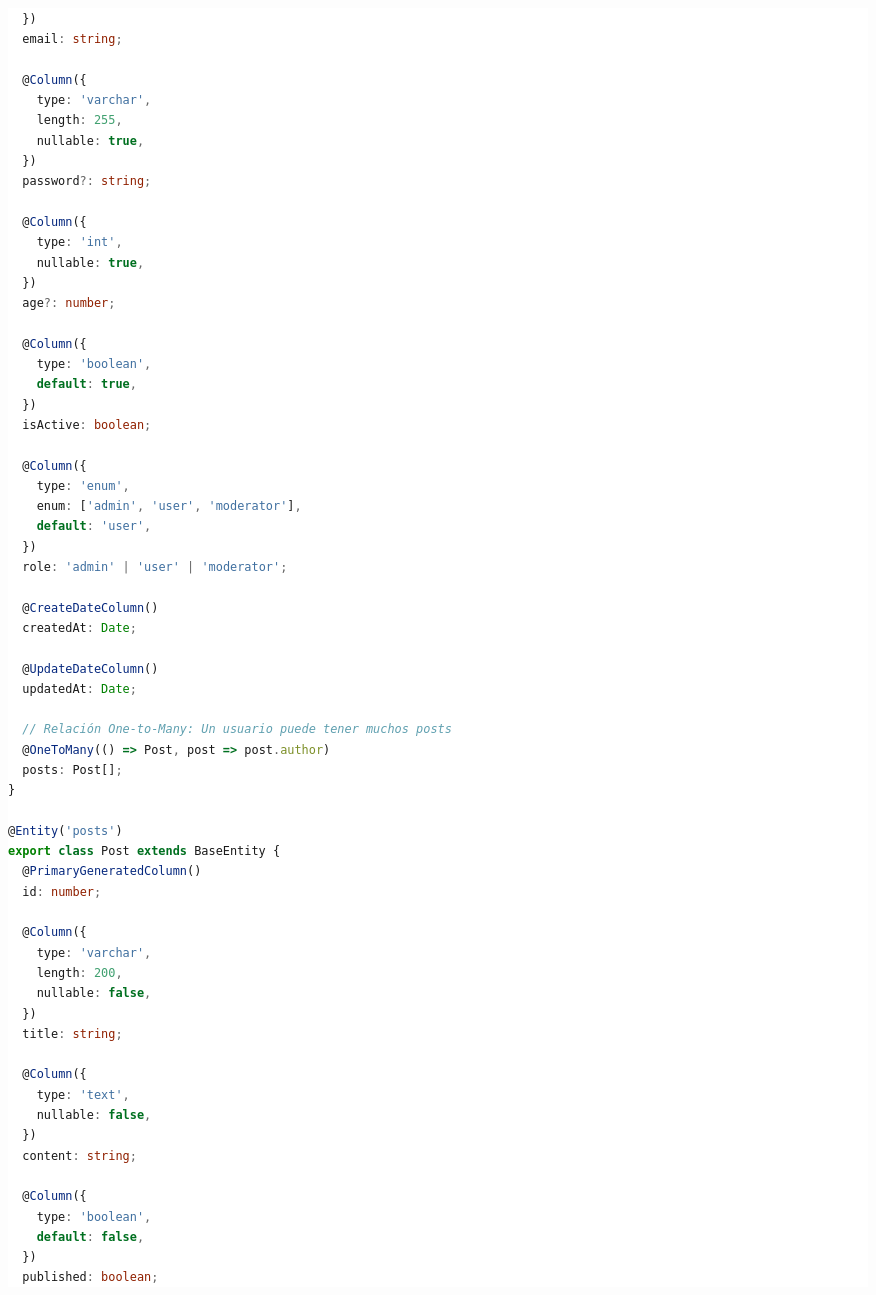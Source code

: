 ```typescript
  })
  email: string;

  @Column({
    type: 'varchar',
    length: 255,
    nullable: true,
  })
  password?: string;

  @Column({
    type: 'int',
    nullable: true,
  })
  age?: number;

  @Column({
    type: 'boolean',
    default: true,
  })
  isActive: boolean;

  @Column({
    type: 'enum',
    enum: ['admin', 'user', 'moderator'],
    default: 'user',
  })
  role: 'admin' | 'user' | 'moderator';

  @CreateDateColumn()
  createdAt: Date;

  @UpdateDateColumn()
  updatedAt: Date;

  // Relación One-to-Many: Un usuario puede tener muchos posts
  @OneToMany(() => Post, post => post.author)
  posts: Post[];
}

@Entity('posts')
export class Post extends BaseEntity {
  @PrimaryGeneratedColumn()
  id: number;

  @Column({
    type: 'varchar',
    length: 200,
    nullable: false,
  })
  title: string;

  @Column({
    type: 'text',
    nullable: false,
  })
  content: string;

  @Column({
    type: 'boolean',
    default: false,
  })
  published: boolean;
```